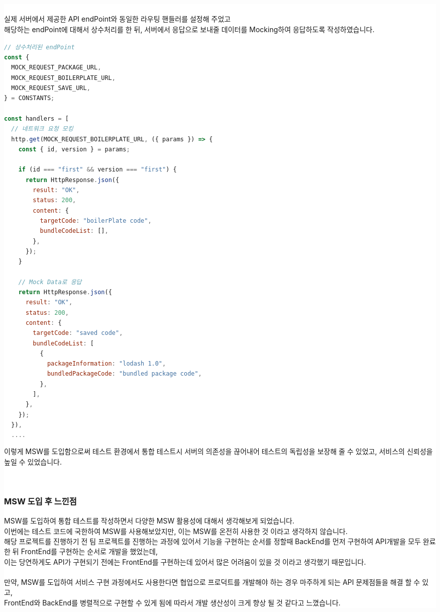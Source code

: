 <br />
실제 서버에서 제공한 API endPoint와 동일한 라우팅 핸들러를 설정해 주었고 <br />
해당하는 endPoint에 대해서 상수처리를 한 뒤, 서버에서 응답으로 보내줄 데이터를 Mocking하여 응답하도록 작성하였습니다.

```js
// 상수처리된 endPoint
const {
  MOCK_REQUEST_PACKAGE_URL,
  MOCK_REQUEST_BOILERPLATE_URL,
  MOCK_REQUEST_SAVE_URL,
} = CONSTANTS;

const handlers = [
  // 네트워크 요청 모킹
  http.get(MOCK_REQUEST_BOILERPLATE_URL, ({ params }) => {
    const { id, version } = params;

    if (id === "first" && version === "first") {
      return HttpResponse.json({
        result: "OK",
        status: 200,
        content: {
          targetCode: "boilerPlate code",
          bundleCodeList: [],
        },
      });
    }

    // Mock Data로 응답
    return HttpResponse.json({
      result: "OK",
      status: 200,
      content: {
        targetCode: "saved code",
        bundleCodeList: [
          {
            packageInformation: "lodash 1.0",
            bundledPackageCode: "bundled package code",
          },
        ],
      },
    });
  }),
  ....
```

이렇게 MSW를 도입함으로써 테스트 환경에서 통합 테스트시 서버의 의존성을 끊어내어 테스트의 독립성을 보장해 줄 수 있었고,
서비스의 신뢰성을 높일 수 있었습니다.

<br />

### MSW 도입 후 느낀점
MSW를 도입하여 통합 테스트를 작성하면서 다양한 MSW 활용성에 대해서 생각해보게 되었습니다. <br />
이번에는 테스트 코드에 국한하여 MSW를 사용해보았지만, 이는 MSW를 온전히 사용한 것 이라고 생각하지 않습니다. <br />
해당 프로젝트를 진행하기 전 팀 프로젝트를 진행하는 과정에 있어서 기능을 구현하는 순서를 정할때 BackEnd를 먼저 구현하여 API개발을 모두 완료한 뒤 FrontEnd를 구현하는 순서로 개발을 했었는데, <br />
이는 당연하게도 API가 구현되기 전에는 FrontEnd를 구현하는데 있어서 많은 어려움이 있을 것 이라고 생각했기 때문입니다. <br /><br />
만약, MSW를 도입하여 서비스 구현 과정에서도 사용한다면 협업으로 프로덕트를 개발해야 하는 경우 마주하게 되는 API 문제점들을 해결 할 수 있고, <br />
FrontEnd와 BackEnd를 병렬적으로 구현할 수 있게 됨에 따라서 개발 생산성이 크게 향상 될 것 같다고 느꼈습니다.
